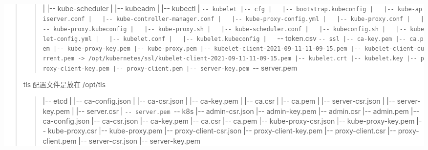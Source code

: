 >> |   |-- kube-scheduler
>> |   |-- kubeadm
>> |   |-- kubectl
>> |   `-- kubelet
>> |-- cfg
>> |   |-- bootstrap.kubeconfig
>> |   |-- kube-apiserver.conf
>> |   |-- kube-controller-manager.conf
>> |   |-- kube-proxy-config.yml
>> |   |-- kube-proxy.conf
>> |   |-- kube-proxy.kubeconfig
>> |   |-- kube-proxy.sh
>> |   |-- kube-scheduler.conf
>> |   |-- kubeconfig.sh
>> |   |-- kubelet-config.yml
>> |   |-- kubelet.conf
>> |   |-- kubelet.kubeconfig
>> |   `-- token.csv
>> `-- ssl
>>     |-- ca-key.pem
>>     |-- ca.pem
>>     |-- kube-proxy-key.pem
>>     |-- kube-proxy.pem
>>     |-- kubelet-client-2021-09-11-11-09-15.pem
>>     |-- kubelet-client-current.pem -> /opt/kubernetes/ssl/kubelet-client-2021-09-11-11-09-15.pem
>>     |-- kubelet.crt
>>     |-- kubelet.key
>>     |-- proxy-client-key.pem
>>     |-- proxy-client.pem
>>     |-- server-key.pem
>>     `-- server.pem
>
>tls 配置文件是放在 /opt/tls 
>
>> |-- etcd
>> |   |-- ca-config.json
>> |   |-- ca-csr.json
>> |   |-- ca-key.pem
>> |   |-- ca.csr
>> |   |-- ca.pem
>> |   |-- server-csr.json
>> |   |-- server-key.pem
>> |   |-- server.csr
>> |   `-- server.pem
>> `-- k8s
>>     |-- admin-csr.json
>>     |-- admin-key.pem
>>     |-- admin.csr
>>     |-- admin.pem
>>     |-- ca-config.json
>>     |-- ca-csr.json
>>     |-- ca-key.pem
>>     |-- ca.csr
>>     |-- ca.pem
>>     |-- kube-proxy-csr.json
>>     |-- kube-proxy-key.pem
>>     |-- kube-proxy.csr
>>     |-- kube-proxy.pem
>>     |-- proxy-client-csr.json
>>     |-- proxy-client-key.pem
>>     |-- proxy-client.csr
>>     |-- proxy-client.pem
>>     |-- server-csr.json
>>     |-- server-key.pem
